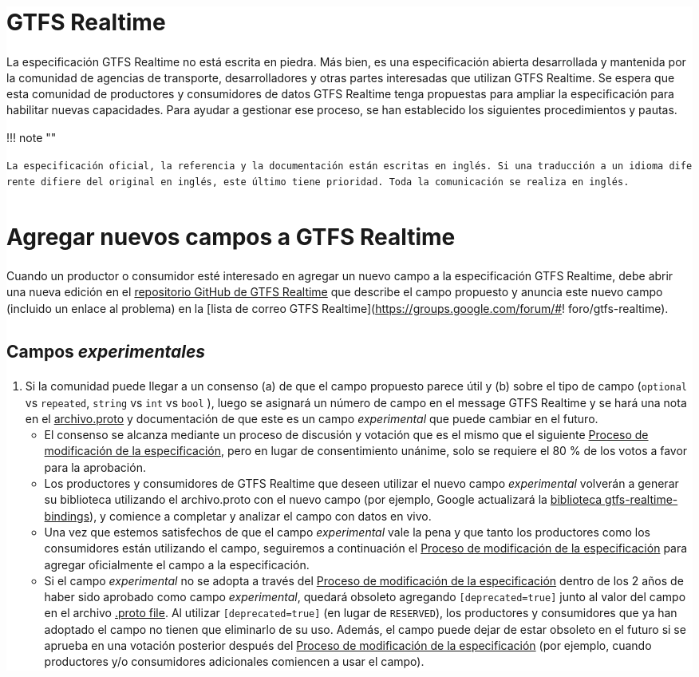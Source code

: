# GTFS Realtime 

 La especificación GTFS Realtime no está escrita en piedra. Más bien, es una especificación abierta desarrollada y mantenida por la comunidad de agencias de transporte, desarrolladores y otras partes interesadas que utilizan GTFS Realtime. Se espera que esta comunidad de productores y consumidores de datos GTFS Realtime tenga propuestas para ampliar la especificación para habilitar nuevas capacidades. Para ayudar a gestionar ese proceso, se han establecido los siguientes procedimientos y pautas. 
 
!!! note "" 
 
    La especificación oficial, la referencia y la documentación están escritas en inglés. Si una traducción a un idioma diferente difiere del original en inglés, este último tiene prioridad. Toda la comunicación se realiza en inglés. 
 
# Agregar nuevos campos a GTFS Realtime 
 
 Cuando un productor o consumidor esté interesado en agregar un nuevo campo a la especificación GTFS Realtime, debe abrir una nueva edición en el [repositorio GitHub de GTFS Realtime](https://github.com/google/transit) que describe el campo propuesto y anuncia este nuevo campo (incluido un enlace al problema) en la [lista de correo GTFS Realtime](https://groups.google.com/forum/#! foro/gtfs-realtime). 
 
## Campos *experimentales* 
 1. Si la comunidad puede llegar a un consenso (a) de que el campo propuesto parece útil y (b) sobre el tipo de campo (`optional` vs `repeated`, `string` vs `int` vs `bool` ), luego se asignará un número de campo en el message GTFS Realtime y se hará una nota en el [archivo.proto](../../../documentation/realtime/proto/) y documentación de que este es un campo *experimental* que puede cambiar en el futuro. 
    - El consenso se alcanza mediante un proceso de discusión y votación que es el mismo que el siguiente [Proceso de modificación de la especificación](#proceso-de-modificacion-de-la-especificacion), pero en lugar de consentimiento unánime, solo se requiere el 80 % de los votos a favor para la aprobación. 
    - Los productores y consumidores de GTFS Realtime que deseen utilizar el nuevo campo *experimental* volverán a generar su biblioteca utilizando el archivo.proto con el nuevo campo (por ejemplo, Google actualizará la [biblioteca gtfs-realtime-bindings](https://github.com/google/gtfs-realtime-bindings)), y comience a completar y analizar el campo con datos en vivo. 
    - Una vez que estemos satisfechos de que el campo *experimental* vale la pena y que tanto los productores como los consumidores están utilizando el campo, seguiremos a continuación el [Proceso de modificación de la especificación](#proceso-de-modificacion-de-la-especificacion) para agregar oficialmente el campo a la especificación. 
    - Si el campo *experimental* no se adopta a través del [Proceso de modificación de la especificación](#proceso-de-modificacion-de-la-especificacion) dentro de los 2 años de haber sido aprobado como campo *experimental*, quedará obsoleto agregando `[deprecated=true]` junto al valor del campo en el archivo [.proto file](../../../documentation/realtime/proto/). Al utilizar `[deprecated=true]` (en lugar de `RESERVED`), los productores y consumidores que ya han adoptado el campo no tienen que eliminarlo de su uso. Además, el campo puede dejar de estar obsoleto en el futuro si se aprueba en una votación posterior después del [Proceso de modificación de la especificación](#proceso-de-modificacion-de-la-especificacion) (por ejemplo, cuando productores y/o consumidores adicionales comiencen a usar el campo). 
 